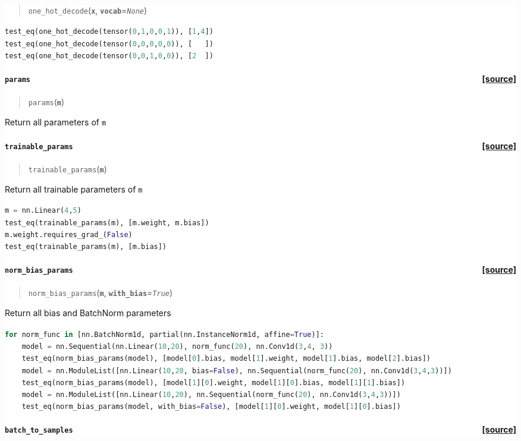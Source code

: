 > <code>one_hot_decode</code>(**`x`**, **`vocab`**=*`None`*)




```python
test_eq(one_hot_decode(tensor(0,1,0,0,1)), [1,4])
test_eq(one_hot_decode(tensor(0,0,0,0,0)), [   ])
test_eq(one_hot_decode(tensor(0,0,1,0,0)), [2  ])
```


<h4 id="params" class="doc_header"><code>params</code><a href="https://github.com/fastai/fastai/tree/master/fastai/torch_core.py#L543" class="source_link" style="float:right">[source]</a></h4>

> <code>params</code>(**`m`**)

Return all parameters of `m`



<h4 id="trainable_params" class="doc_header"><code>trainable_params</code><a href="https://github.com/fastai/fastai/tree/master/fastai/torch_core.py#L548" class="source_link" style="float:right">[source]</a></h4>

> <code>trainable_params</code>(**`m`**)

Return all trainable parameters of `m`


```python
m = nn.Linear(4,5)
test_eq(trainable_params(m), [m.weight, m.bias])
m.weight.requires_grad_(False)
test_eq(trainable_params(m), [m.bias])
```


<h4 id="norm_bias_params" class="doc_header"><code>norm_bias_params</code><a href="https://github.com/fastai/fastai/tree/master/fastai/torch_core.py#L556" class="source_link" style="float:right">[source]</a></h4>

> <code>norm_bias_params</code>(**`m`**, **`with_bias`**=*`True`*)

Return all bias and BatchNorm parameters


```python
for norm_func in [nn.BatchNorm1d, partial(nn.InstanceNorm1d, affine=True)]:
    model = nn.Sequential(nn.Linear(10,20), norm_func(20), nn.Conv1d(3,4, 3))
    test_eq(norm_bias_params(model), [model[0].bias, model[1].weight, model[1].bias, model[2].bias])
    model = nn.ModuleList([nn.Linear(10,20, bias=False), nn.Sequential(norm_func(20), nn.Conv1d(3,4,3))])
    test_eq(norm_bias_params(model), [model[1][0].weight, model[1][0].bias, model[1][1].bias])
    model = nn.ModuleList([nn.Linear(10,20), nn.Sequential(norm_func(20), nn.Conv1d(3,4,3))])
    test_eq(norm_bias_params(model, with_bias=False), [model[1][0].weight, model[1][0].bias])
```


<h4 id="batch_to_samples" class="doc_header"><code>batch_to_samples</code><a href="https://github.com/fastai/fastai/tree/master/fastai/torch_core.py#L564" class="source_link" style="float:right">[source]</a></h4>
